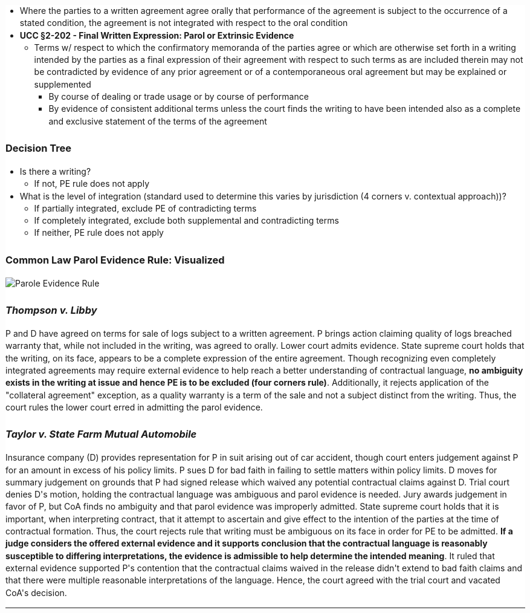  * Where the parties to a written agreement agree orally that performance of the agreement is subject to the occurrence of a stated condition, the agreement is not integrated with respect to the oral condition
* **UCC §2-202 - Final Written Expression: Parol or Extrinsic Evidence**
  * Terms w/ respect to which the confirmatory memoranda of the parties agree or which are otherwise set forth in a writing intended by the parties as a final expression of their agreement with respect to such terms as are included therein may not be contradicted by evidence of any prior agreement or of a contemporaneous oral agreement but may be explained or supplemented
    * By course of dealing or trade usage or by course of performance
    * By evidence of consistent additional terms unless the court finds the writing to have been intended also as a complete and exclusive statement of the terms of the agreement

### Decision Tree

* Is there a writing?
  * If not, PE rule does not apply
* What is the level of integration (standard used to determine this varies by jurisdiction (4 corners v. contextual approach))?
  * If partially integrated, exclude PE of contradicting terms
  * If completely integrated, exclude both supplemental and contradicting terms
  * If neither, PE rule does not apply

### Common Law Parol Evidence Rule: Visualized

![Parole Evidence Rule](../../Assets/Parol_Evidence_Rule.png)

### *Thompson v. Libby*

P and D have agreed on terms for sale of logs subject to a written agreement. P brings action claiming quality of logs breached warranty that, while not included in the writing, was agreed to orally. Lower court admits evidence. State supreme court holds that the writing, on its face, appears to be a complete expression of the entire agreement. Though recognizing even completely integrated agreements may require external evidence to help reach a better understanding of contractual language, **no ambiguity exists in the writing at issue and hence PE is to be excluded (four corners rule)**. Additionally, it rejects  application of the "collateral agreement" exception, as a quality warranty is a term of the sale and not a subject distinct from the writing. Thus, the court rules the lower court erred in admitting the parol evidence.

### *Taylor v. State Farm Mutual Automobile*

Insurance company (D) provides representation for P in suit arising out of car accident, though court enters judgement against P for an amount in excess of his policy limits. P sues D for bad faith in failing to settle matters within policy limits. D moves for summary judgement on grounds that P had signed release which waived any potential contractual claims against D. Trial court denies D's motion, holding the contractual language was ambiguous and parol evidence is needed. Jury awards judgement in favor of P, but CoA finds no ambiguity and that parol evidence was improperly admitted. State supreme court holds that it is important, when interpreting contract, that it attempt to ascertain and give effect to the intention of the parties at the time of contractual formation. Thus, the court rejects rule that writing must be ambiguous on its face in order for PE to be admitted. **If a judge considers the offered external evidence and it supports conclusion that the contractual language is reasonably susceptible to differing interpretations, the evidence is admissible to help determine the intended meaning**. It ruled that external evidence supported P's contention that the contractual claims waived in the release didn't extend to bad faith claims and that there were multiple reasonable interpretations of the language. Hence, the court agreed with the trial court and vacated CoA's decision.

---